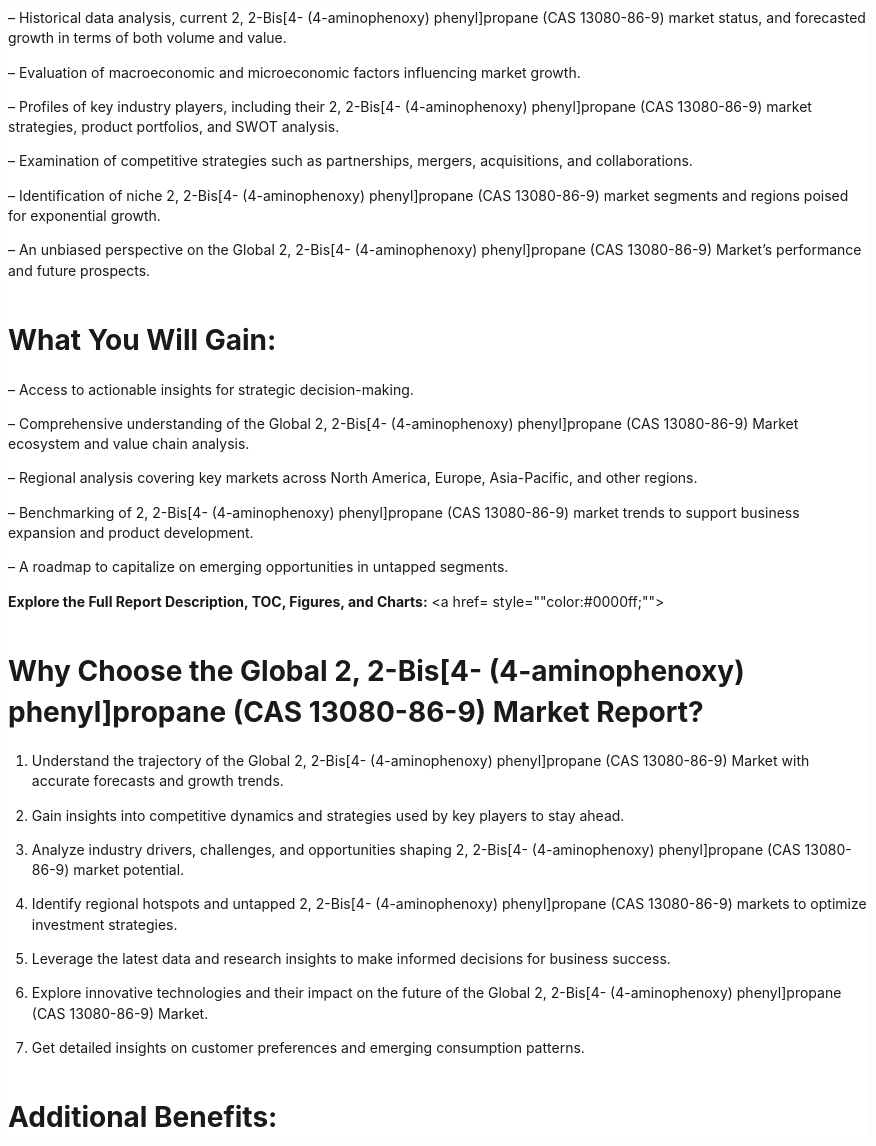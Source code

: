 – Historical data analysis, current 2, 2-Bis[4- (4-aminophenoxy) phenyl]propane (CAS 13080-86-9) market status, and forecasted growth in terms of both volume and value.

– Evaluation of macroeconomic and microeconomic factors influencing market growth.

– Profiles of key industry players, including their 2, 2-Bis[4- (4-aminophenoxy) phenyl]propane (CAS 13080-86-9) market strategies, product portfolios, and SWOT analysis.

– Examination of competitive strategies such as partnerships, mergers, acquisitions, and collaborations.

– Identification of niche 2, 2-Bis[4- (4-aminophenoxy) phenyl]propane (CAS 13080-86-9) market segments and regions poised for exponential growth.

– An unbiased perspective on the Global 2, 2-Bis[4- (4-aminophenoxy) phenyl]propane (CAS 13080-86-9) Market’s performance and future prospects.

# <strong>What You Will Gain:</strong>

– Access to actionable insights for strategic decision-making.

– Comprehensive understanding of the Global 2, 2-Bis[4- (4-aminophenoxy) phenyl]propane (CAS 13080-86-9) Market ecosystem and value chain analysis.

– Regional analysis covering key markets across North America, Europe, Asia-Pacific, and other regions.

– Benchmarking of 2, 2-Bis[4- (4-aminophenoxy) phenyl]propane (CAS 13080-86-9) market trends to support business expansion and product development.

– A roadmap to capitalize on emerging opportunities in untapped segments.

<strong>Explore the Full Report Description, TOC, Figures, and Charts:</strong>
<a href= style=""color:#0000ff;""></a>

# <strong>Why Choose the Global 2, 2-Bis[4- (4-aminophenoxy) phenyl]propane (CAS 13080-86-9) Market Report?</strong>

1. Understand the trajectory of the Global 2, 2-Bis[4- (4-aminophenoxy) phenyl]propane (CAS 13080-86-9) Market with accurate forecasts and growth trends.

2. Gain insights into competitive dynamics and strategies used by key players to stay ahead.

3. Analyze industry drivers, challenges, and opportunities shaping 2, 2-Bis[4- (4-aminophenoxy) phenyl]propane (CAS 13080-86-9) market potential.

4. Identify regional hotspots and untapped 2, 2-Bis[4- (4-aminophenoxy) phenyl]propane (CAS 13080-86-9) markets to optimize investment strategies.

5. Leverage the latest data and research insights to make informed decisions for business success.

6. Explore innovative technologies and their impact on the future of the Global 2, 2-Bis[4- (4-aminophenoxy) phenyl]propane (CAS 13080-86-9) Market.

7. Get detailed insights on customer preferences and emerging consumption patterns.

# <strong>Additional Benefits:</strong>

